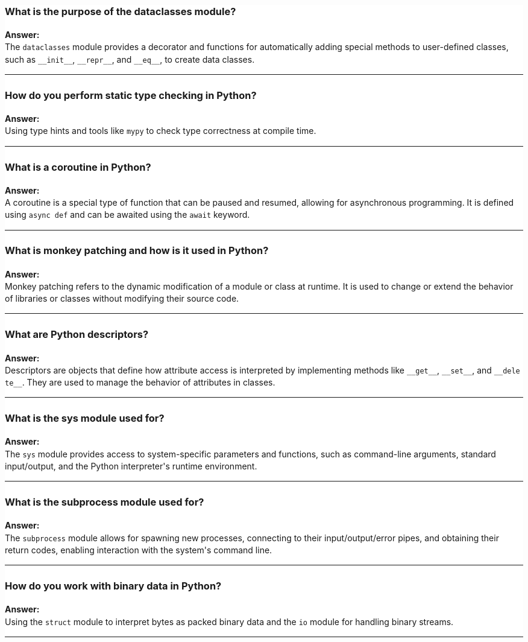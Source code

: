 
### What is the purpose of the dataclasses module?
**Answer:**  
The `dataclasses` module provides a decorator and functions for automatically adding special methods to user-defined classes, such as `__init__`, `__repr__`, and `__eq__`, to create data classes.

---

### How do you perform static type checking in Python?
**Answer:**  
Using type hints and tools like `mypy` to check type correctness at compile time.

---

### What is a coroutine in Python?
**Answer:**  
A coroutine is a special type of function that can be paused and resumed, allowing for asynchronous programming. It is defined using `async def` and can be awaited using the `await` keyword.

---

### What is monkey patching and how is it used in Python?
**Answer:**  
Monkey patching refers to the dynamic modification of a module or class at runtime. It is used to change or extend the behavior of libraries or classes without modifying their source code.

---

### What are Python descriptors?
**Answer:**  
Descriptors are objects that define how attribute access is interpreted by implementing methods like `__get__`, `__set__`, and `__delete__`. They are used to manage the behavior of attributes in classes.

---

### What is the sys module used for?
**Answer:**  
The `sys` module provides access to system-specific parameters and functions, such as command-line arguments, standard input/output, and the Python interpreter's runtime environment.

---

### What is the subprocess module used for?
**Answer:**  
The `subprocess` module allows for spawning new processes, connecting to their input/output/error pipes, and obtaining their return codes, enabling interaction with the system's command line.

---

### How do you work with binary data in Python?
**Answer:**  
Using the `struct` module to interpret bytes as packed binary data and the `io` module for handling binary streams.

---